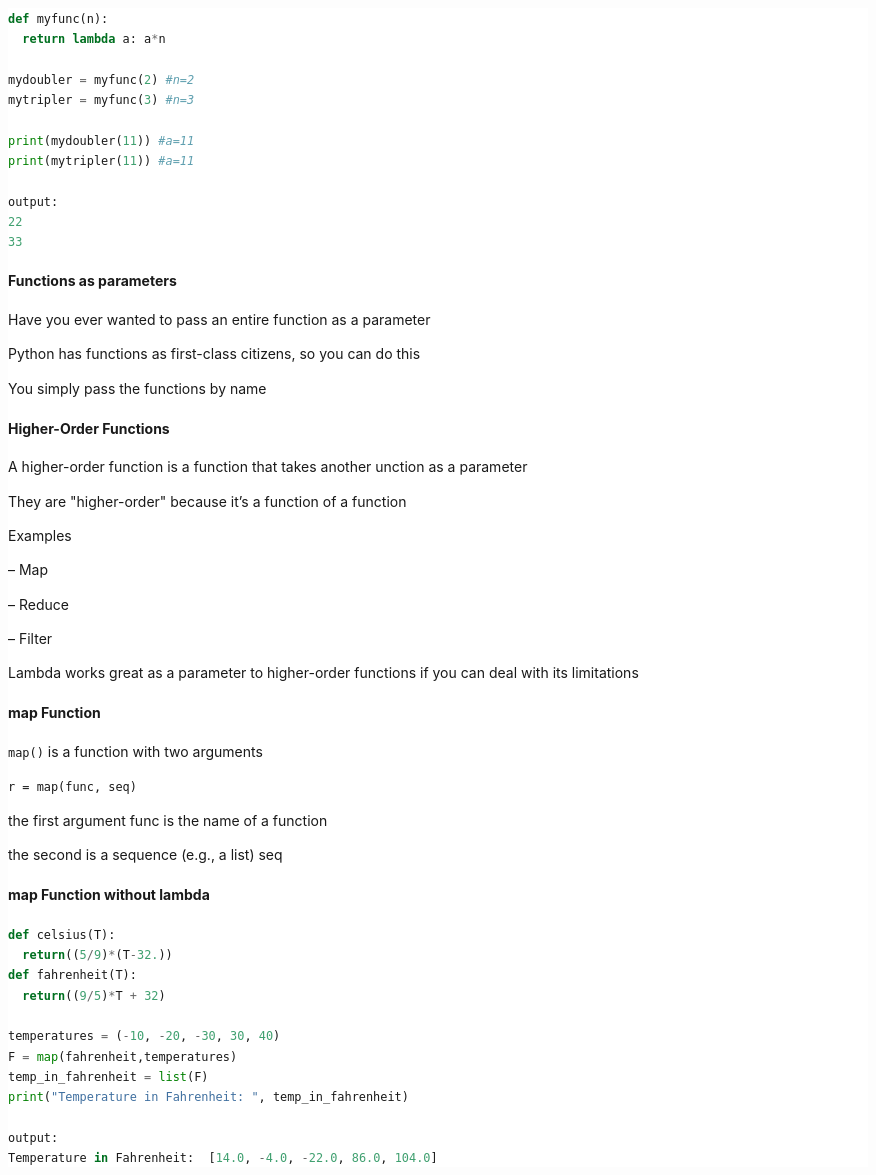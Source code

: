 ```py
def myfunc(n):
  return lambda a: a*n

mydoubler = myfunc(2) #n=2
mytripler = myfunc(3) #n=3

print(mydoubler(11)) #a=11
print(mytripler(11)) #a=11

output:
22
33
```

#### Functions as parameters

Have you ever wanted to pass an entire function as a parameter

Python has functions as first-class citizens, so you can do this

You simply pass the functions by name

#### Higher-Order Functions

A higher-order function is a function that takes another unction as a parameter

They are "higher-order" because it’s a function of a function

Examples

– Map

– Reduce

– Filter

Lambda works great as a parameter to higher-order functions if you can deal with its limitations

#### map Function

`map()` is a function with two arguments

`r = map(func, seq)`

the first argument func is the name of a function

the second is a sequence (e.g., a list) seq

#### map Function without lambda

```py
def celsius(T):
  return((5/9)*(T-32.))
def fahrenheit(T):
  return((9/5)*T + 32)

temperatures = (-10, -20, -30, 30, 40)
F = map(fahrenheit,temperatures)
temp_in_fahrenheit = list(F)
print("Temperature in Fahrenheit: ", temp_in_fahrenheit)

output:
Temperature in Fahrenheit:  [14.0, -4.0, -22.0, 86.0, 104.0]
```
